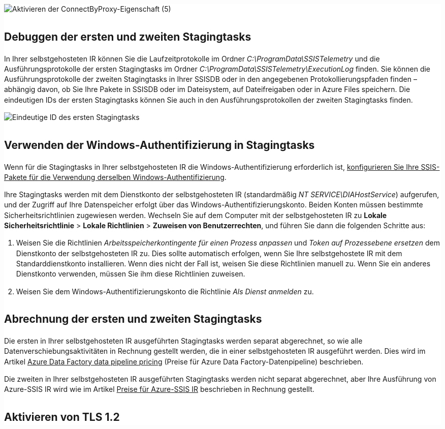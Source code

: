   ![Aktivieren der ConnectByProxy-Eigenschaft (5)](media/self-hosted-integration-runtime-proxy-ssis/shir-property-overrides-tab-ssis-activity.png)

## <a name="debug-the-first-and-second-staging-tasks"></a>Debuggen der ersten und zweiten Stagingtasks

In Ihrer selbstgehosteten IR können Sie die Laufzeitprotokolle im Ordner *C:\ProgramData\SSISTelemetry* und die Ausführungsprotokolle der ersten Stagingtasks im Ordner *C:\ProgramData\SSISTelemetry\ExecutionLog* finden.  Sie können die Ausführungsprotokolle der zweiten Stagingtasks in Ihrer SSISDB oder in den angegebenen Protokollierungspfaden finden – abhängig davon, ob Sie Ihre Pakete in SSISDB oder im Dateisystem, auf Dateifreigaben oder in Azure Files speichern. Die eindeutigen IDs der ersten Stagingtasks können Sie auch in den Ausführungsprotokollen der zweiten Stagingtasks finden. 

![Eindeutige ID des ersten Stagingtasks](media/self-hosted-integration-runtime-proxy-ssis/shir-first-staging-task-guid.png)

## <a name="use-windows-authentication-in-staging-tasks"></a>Verwenden der Windows-Authentifizierung in Stagingtasks

Wenn für die Stagingtasks in Ihrer selbstgehosteten IR die Windows-Authentifizierung erforderlich ist, [konfigurieren Sie Ihre SSIS-Pakete für die Verwendung derselben Windows-Authentifizierung](https://docs.microsoft.com/sql/integration-services/lift-shift/ssis-azure-connect-with-windows-auth?view=sql-server-ver15). 

Ihre Stagingtasks werden mit dem Dienstkonto der selbstgehosteten IR (standardmäßig *NT SERVICE\DIAHostService*) aufgerufen, und der Zugriff auf Ihre Datenspeicher erfolgt über das Windows-Authentifizierungskonto. Beiden Konten müssen bestimmte Sicherheitsrichtlinien zugewiesen werden. Wechseln Sie auf dem Computer mit der selbstgehosteten IR zu **Lokale Sicherheitsrichtlinie** > **Lokale Richtlinien** > **Zuweisen von Benutzerrechten**, und führen Sie dann die folgenden Schritte aus:

1. Weisen Sie die Richtlinien *Arbeitsspeicherkontingente für einen Prozess anpassen* und *Token auf Prozessebene ersetzen* dem Dienstkonto der selbstgehosteten IR zu. Dies sollte automatisch erfolgen, wenn Sie Ihre selbstgehostete IR mit dem Standarddienstkonto installieren. Wenn dies nicht der Fall ist, weisen Sie diese Richtlinien manuell zu. Wenn Sie ein anderes Dienstkonto verwenden, müssen Sie ihm diese Richtlinien zuweisen.

1. Weisen Sie dem Windows-Authentifizierungskonto die Richtlinie *Als Dienst anmelden* zu.

## <a name="billing-for-the-first-and-second-staging-tasks"></a>Abrechnung der ersten und zweiten Stagingtasks

Die ersten in Ihrer selbstgehosteten IR ausgeführten Stagingtasks werden separat abgerechnet, so wie alle Datenverschiebungsaktivitäten in Rechnung gestellt werden, die in einer selbstgehosteten IR ausgeführt werden. Dies wird im Artikel [Azure Data Factory data pipeline pricing](https://azure.microsoft.com/pricing/details/data-factory/data-pipeline/) (Preise für Azure Data Factory-Datenpipeline) beschrieben.

Die zweiten in Ihrer selbstgehosteten IR ausgeführten Stagingtasks werden nicht separat abgerechnet, aber Ihre Ausführung von Azure-SSIS IR wird wie im Artikel [Preise für Azure-SSIS IR](https://azure.microsoft.com/pricing/details/data-factory/ssis/) beschrieben in Rechnung gestellt.

## <a name="enabling-tls-12"></a>Aktivieren von TLS 1.2
